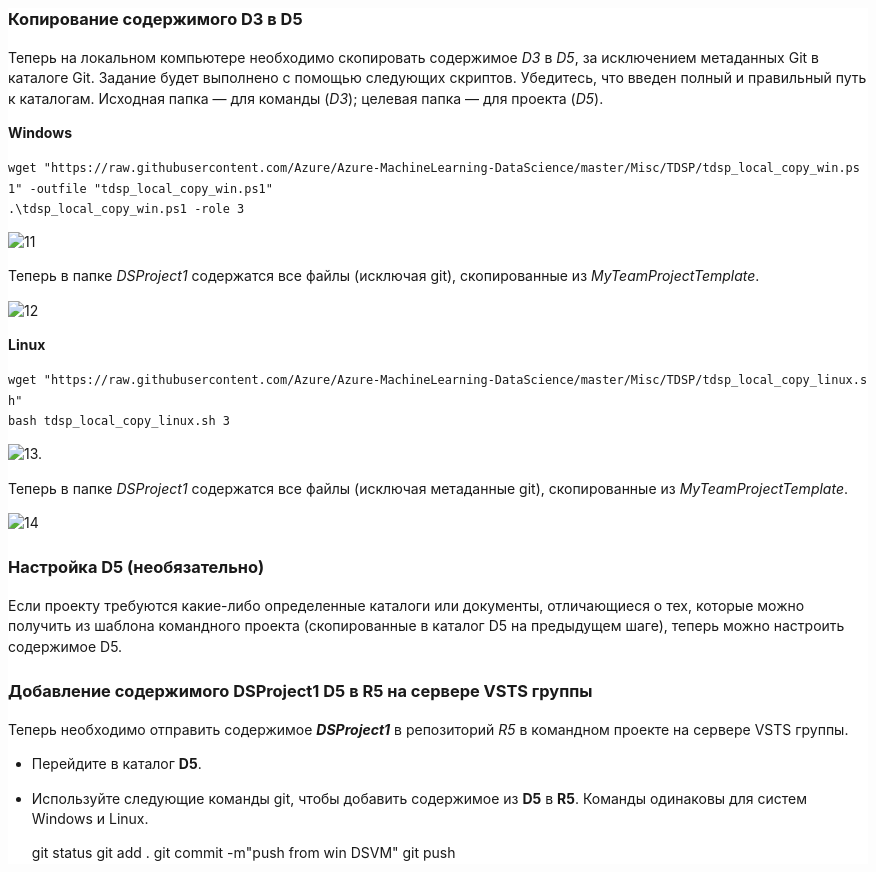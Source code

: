 ### <a name="copy-contents-of-d3-to-d5"></a>Копирование содержимого D3 в D5 

Теперь на локальном компьютере необходимо скопировать содержимое _D3_ в _D5_, за исключением метаданных Git в каталоге Git. Задание будет выполнено с помощью следующих скриптов. Убедитесь, что введен полный и правильный путь к каталогам. Исходная папка — для команды (_D3_); целевая папка — для проекта (_D5_).    

**Windows**
    
    wget "https://raw.githubusercontent.com/Azure/Azure-MachineLearning-DataScience/master/Misc/TDSP/tdsp_local_copy_win.ps1" -outfile "tdsp_local_copy_win.ps1"
    .\tdsp_local_copy_win.ps1 -role 3
    
![11](./media/project-lead-tasks/project-leads-11-local-copy-project-lead-new.png)

Теперь в папке _DSProject1_ содержатся все файлы (исключая git), скопированные из _MyTeamProjectTemplate_.

![12](./media/project-lead-tasks/project-leads-12-teamprojectTemplate_copied_to_local.png)

**Linux**
            
    wget "https://raw.githubusercontent.com/Azure/Azure-MachineLearning-DataScience/master/Misc/TDSP/tdsp_local_copy_linux.sh"
    bash tdsp_local_copy_linux.sh 3
        
![13.](./media/project-lead-tasks/project-leads-13-local_copy_project_lead_linux_new.png)

Теперь в папке _DSProject1_ содержатся все файлы (исключая метаданные git), скопированные из _MyTeamProjectTemplate_.

![14](./media/project-lead-tasks/project-leads-14-teamprojectTemplate_copied_to_local_linux_new.png)


### <a name="customize-d5-if-you-need-to-optional"></a>Настройка D5 (необязательно)

Если проекту требуются какие-либо определенные каталоги или документы, отличающиеся о тех, которые можно получить из шаблона командного проекта (скопированные в каталог D5 на предыдущем шаге), теперь можно настроить содержимое D5. 

### <a name="add-contents-of-dsproject1-in-d5-to-r5-on-your-group-vsts-server"></a>Добавление содержимого DSProject1 D5 в R5 на сервере VSTS группы

Теперь необходимо отправить содержимое **_DSProject1_** в репозиторий _R5_ в командном проекте на сервере VSTS группы. 


- Перейдите в каталог **D5**. 
- Используйте следующие команды git, чтобы добавить содержимое из **D5** в **R5**. Команды одинаковы для систем Windows и Linux. 
    
    git status git add .
    git commit -m"push from win DSVM" git push
    